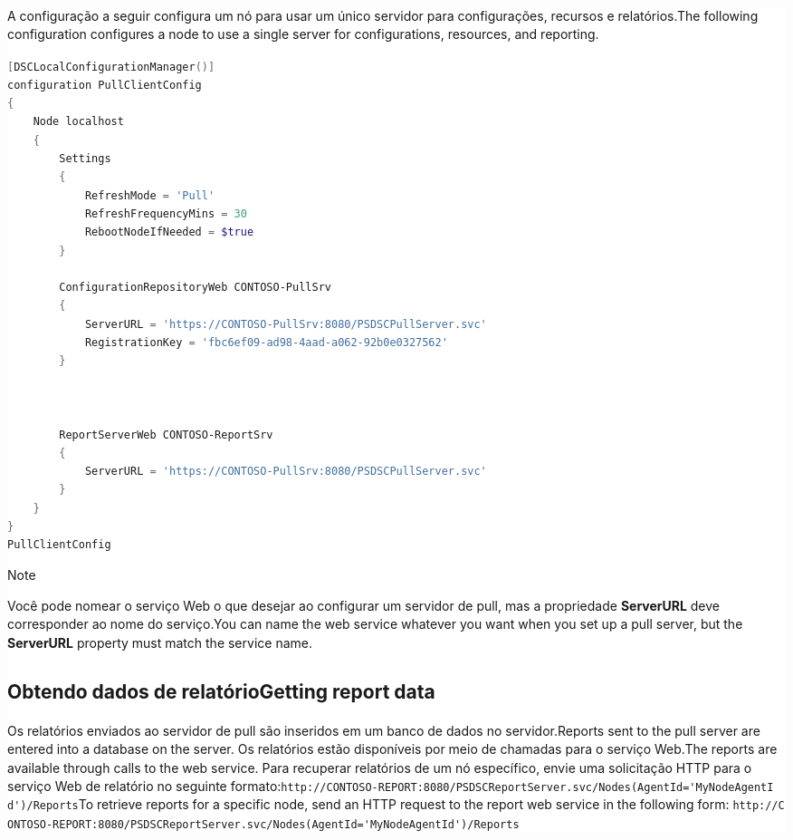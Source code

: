 
<span data-ttu-id="b3e9a-119">A configuração a seguir configura um nó para usar um único servidor para configurações, recursos e relatórios.</span><span class="sxs-lookup"><span data-stu-id="b3e9a-119">The following configuration configures a node to use a single server for configurations, resources, and reporting.</span></span>

```powershell
[DSCLocalConfigurationManager()]
configuration PullClientConfig
{
    Node localhost
    {
        Settings
        {
            RefreshMode = 'Pull'
            RefreshFrequencyMins = 30
            RebootNodeIfNeeded = $true
        }

        ConfigurationRepositoryWeb CONTOSO-PullSrv
        {
            ServerURL = 'https://CONTOSO-PullSrv:8080/PSDSCPullServer.svc'
            RegistrationKey = 'fbc6ef09-ad98-4aad-a062-92b0e0327562'
        }



        ReportServerWeb CONTOSO-ReportSrv
        {
            ServerURL = 'https://CONTOSO-PullSrv:8080/PSDSCPullServer.svc'
        }
    }
}
PullClientConfig
```

> [!NOTE]
> <span data-ttu-id="b3e9a-120">Você pode nomear o serviço Web o que desejar ao configurar um servidor de pull, mas a propriedade **ServerURL** deve corresponder ao nome do serviço.</span><span class="sxs-lookup"><span data-stu-id="b3e9a-120">You can name the web service whatever you want when you set up a pull server, but the **ServerURL** property must match the service name.</span></span>

## <a name="getting-report-data"></a><span data-ttu-id="b3e9a-121">Obtendo dados de relatório</span><span class="sxs-lookup"><span data-stu-id="b3e9a-121">Getting report data</span></span>

<span data-ttu-id="b3e9a-122">Os relatórios enviados ao servidor de pull são inseridos em um banco de dados no servidor.</span><span class="sxs-lookup"><span data-stu-id="b3e9a-122">Reports sent to the pull server are entered into a database on the server.</span></span> <span data-ttu-id="b3e9a-123">Os relatórios estão disponíveis por meio de chamadas para o serviço Web.</span><span class="sxs-lookup"><span data-stu-id="b3e9a-123">The reports are available through calls to the web service.</span></span> <span data-ttu-id="b3e9a-124">Para recuperar relatórios de um nó específico, envie uma solicitação HTTP para o serviço Web de relatório no seguinte formato:`http://CONTOSO-REPORT:8080/PSDSCReportServer.svc/Nodes(AgentId='MyNodeAgentId')/Reports`</span><span class="sxs-lookup"><span data-stu-id="b3e9a-124">To retrieve reports for a specific node, send an HTTP request to the report web service in the following form: `http://CONTOSO-REPORT:8080/PSDSCReportServer.svc/Nodes(AgentId='MyNodeAgentId')/Reports`</span></span>